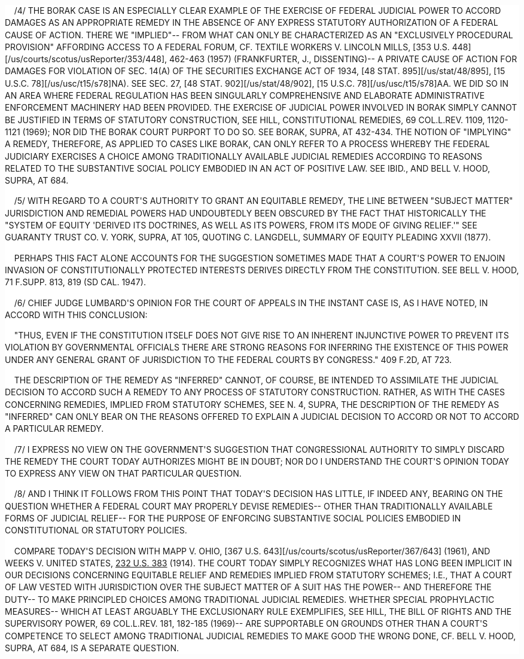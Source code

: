 
    /4/  THE BORAK CASE IS AN ESPECIALLY CLEAR EXAMPLE OF THE EXERCISE OF FEDERAL JUDICIAL POWER TO ACCORD DAMAGES AS AN APPROPRIATE REMEDY IN THE ABSENCE OF ANY EXPRESS STATUTORY AUTHORIZATION OF A FEDERAL CAUSE OF ACTION.  THERE WE "IMPLIED"-- FROM WHAT CAN ONLY BE CHARACTERIZED AS AN "EXCLUSIVELY PROCEDURAL PROVISION" AFFORDING ACCESS TO A FEDERAL FORUM, CF. TEXTILE WORKERS V. LINCOLN MILLS, [353 U.S. 448][/us/courts/scotus/usReporter/353/448], 462-463 (1957) (FRANKFURTER, J., DISSENTING)-- A PRIVATE CAUSE OF ACTION FOR DAMAGES FOR VIOLATION OF SEC. 14(A) OF THE SECURITIES EXCHANGE ACT OF 1934, [48 STAT. 895][/us/stat/48/895], [15 U.S.C. 78][/us/usc/t15/s78]NA).  SEE SEC. 27, [48 STAT. 902][/us/stat/48/902], [15 U.S.C. 78][/us/usc/t15/s78]AA.  WE DID SO IN AN AREA WHERE FEDERAL REGULATION HAS BEEN SINGULARLY COMPREHENSIVE AND ELABORATE ADMINISTRATIVE ENFORCEMENT MACHINERY HAD BEEN PROVIDED.  THE EXERCISE OF JUDICIAL POWER INVOLVED IN BORAK SIMPLY CANNOT BE JUSTIFIED IN TERMS OF STATUTORY CONSTRUCTION, SEE HILL, CONSTITUTIONAL REMEDIES, 69 COL.L.REV.  1109, 1120-1121 (1969); NOR DID THE BORAK COURT PURPORT TO DO SO.  SEE BORAK, SUPRA, AT 432-434.  THE NOTION OF "IMPLYING" A REMEDY, THEREFORE, AS APPLIED TO CASES LIKE BORAK, CAN ONLY REFER TO A PROCESS WHEREBY THE FEDERAL JUDICIARY EXERCISES A CHOICE AMONG TRADITIONALLY AVAILABLE JUDICIAL REMEDIES ACCORDING TO REASONS RELATED TO THE SUBSTANTIVE SOCIAL POLICY EMBODIED IN AN ACT OF POSITIVE LAW.  SEE IBID., AND BELL V. HOOD, SUPRA, AT 684.

    /5/  WITH REGARD TO A COURT'S AUTHORITY TO GRANT AN EQUITABLE REMEDY, THE LINE BETWEEN "SUBJECT MATTER" JURISDICTION AND REMEDIAL POWERS HAD UNDOUBTEDLY BEEN OBSCURED BY THE FACT THAT HISTORICALLY THE "SYSTEM OF EQUITY 'DERIVED ITS DOCTRINES, AS WELL AS ITS POWERS, FROM ITS MODE OF GIVING RELIEF.'"  SEE GUARANTY TRUST CO. V. YORK, SUPRA, AT 105, QUOTING C. LANGDELL, SUMMARY OF EQUITY PLEADING XXVII (1877).

    PERHAPS THIS FACT ALONE ACCOUNTS FOR THE SUGGESTION SOMETIMES MADE THAT A COURT'S POWER TO ENJOIN INVASION OF CONSTITUTIONALLY PROTECTED INTERESTS DERIVES DIRECTLY FROM THE CONSTITUTION.  SEE BELL V. HOOD, 71 F.SUPP.  813, 819 (SD CAL. 1947).

    /6/ CHIEF JUDGE LUMBARD'S OPINION FOR THE COURT OF APPEALS IN THE INSTANT CASE IS, AS I HAVE NOTED, IN ACCORD WITH THIS CONCLUSION:

    "THUS, EVEN IF THE CONSTITUTION ITSELF DOES NOT GIVE RISE TO AN INHERENT INJUNCTIVE POWER TO PREVENT ITS VIOLATION BY GOVERNMENTAL OFFICIALS THERE ARE STRONG REASONS FOR INFERRING THE EXISTENCE OF THIS POWER UNDER ANY GENERAL GRANT OF JURISDICTION TO THE FEDERAL COURTS BY CONGRESS."  409 F.2D, AT 723.

    THE DESCRIPTION OF THE REMEDY AS "INFERRED" CANNOT, OF COURSE, BE INTENDED TO ASSIMILATE THE JUDICIAL DECISION TO ACCORD SUCH A REMEDY TO ANY PROCESS OF STATUTORY CONSTRUCTION.  RATHER, AS WITH THE CASES CONCERNING REMEDIES, IMPLIED FROM STATUTORY SCHEMES, SEE N. 4, SUPRA, THE DESCRIPTION OF THE REMEDY AS "INFERRED" CAN ONLY BEAR ON THE REASONS OFFERED TO EXPLAIN A JUDICIAL DECISION TO ACCORD OR NOT TO ACCORD A PARTICULAR REMEDY.

    /7/  I EXPRESS NO VIEW ON THE GOVERNMENT'S SUGGESTION THAT CONGRESSIONAL AUTHORITY TO SIMPLY DISCARD THE REMEDY THE COURT TODAY AUTHORIZES MIGHT BE IN DOUBT; NOR DO I UNDERSTAND THE COURT'S OPINION TODAY TO EXPRESS ANY VIEW ON THAT PARTICULAR QUESTION.

    /8/  AND I THINK IT FOLLOWS FROM THIS POINT THAT TODAY'S DECISION HAS LITTLE, IF INDEED ANY, BEARING ON THE QUESTION WHETHER A FEDERAL COURT MAY PROPERLY DEVISE REMEDIES-- OTHER THAN TRADITIONALLY AVAILABLE FORMS OF JUDICIAL RELIEF-- FOR THE PURPOSE OF ENFORCING SUBSTANTIVE SOCIAL POLICIES EMBODIED IN CONSTITUTIONAL OR STATUTORY POLICIES.

    COMPARE TODAY'S DECISION WITH MAPP V. OHIO, [367 U.S. 643][/us/courts/scotus/usReporter/367/643] (1961), AND WEEKS V. UNITED STATES, [232 U.S. 383][/us/courts/scotus/usReporter/232/383] (1914).  THE COURT TODAY SIMPLY RECOGNIZES WHAT HAS LONG BEEN IMPLICIT IN OUR DECISIONS CONCERNING EQUITABLE RELIEF AND REMEDIES IMPLIED FROM STATUTORY SCHEMES; I.E., THAT A COURT OF LAW VESTED WITH JURISDICTION OVER THE SUBJECT MATTER OF A SUIT HAS THE POWER-- AND THEREFORE THE DUTY-- TO MAKE PRINCIPLED CHOICES AMONG TRADITIONAL JUDICIAL REMEDIES.  WHETHER SPECIAL PROPHYLACTIC MEASURES-- WHICH AT LEAST ARGUABLY THE EXCLUSIONARY RULE EXEMPLIFIES, SEE HILL, THE BILL OF RIGHTS AND THE SUPERVISORY POWER, 69 COL.L.REV.  181, 182-185 (1969)-- ARE SUPPORTABLE ON GROUNDS OTHER THAN A COURT'S COMPETENCE TO SELECT AMONG TRADITIONAL JUDICIAL REMEDIES TO MAKE GOOD THE WRONG DONE, CF. BELL V. HOOD, SUPRA, AT 684, IS A SEPARATE QUESTION.


[/us/courts/scotus/usReporter/403/388]: https://publicdocs.github.io/go/links?ns=uslm-x&ref=%2Fus%2Fcourts%2Fscotus%2FusReporter%2F403%2F388
[/us/courts/scotus/usReporter/327/678]: https://publicdocs.github.io/go/links?ns=uslm-x&ref=%2Fus%2Fcourts%2Fscotus%2FusReporter%2F327%2F678
[/us/courts/scotus/usReporter/399/905]: https://publicdocs.github.io/go/links?ns=uslm-x&ref=%2Fus%2Fcourts%2Fscotus%2FusReporter%2F399%2F905
[/us/courts/scotus/usReporter/255/313]: https://publicdocs.github.io/go/links?ns=uslm-x&ref=%2Fus%2Fcourts%2Fscotus%2FusReporter%2F255%2F313
[/us/courts/scotus/usReporter/313/299]: https://publicdocs.github.io/go/links?ns=uslm-x&ref=%2Fus%2Fcourts%2Fscotus%2FusReporter%2F313%2F299
[/us/courts/scotus/usReporter/289/28]: https://publicdocs.github.io/go/links?ns=uslm-x&ref=%2Fus%2Fcourts%2Fscotus%2FusReporter%2F289%2F28
[/us/courts/scotus/usReporter/257/419]: https://publicdocs.github.io/go/links?ns=uslm-x&ref=%2Fus%2Fcourts%2Fscotus%2FusReporter%2F257%2F419
[/us/courts/scotus/usReporter/275/310]: https://publicdocs.github.io/go/links?ns=uslm-x&ref=%2Fus%2Fcourts%2Fscotus%2FusReporter%2F275%2F310
[/us/courts/scotus/usReporter/273/28]: https://publicdocs.github.io/go/links?ns=uslm-x&ref=%2Fus%2Fcourts%2Fscotus%2FusReporter%2F273%2F28
[/us/courts/scotus/usReporter/389/347]: https://publicdocs.github.io/go/links?ns=uslm-x&ref=%2Fus%2Fcourts%2Fscotus%2FusReporter%2F389%2F347
[/us/courts/scotus/usReporter/388/41]: https://publicdocs.github.io/go/links?ns=uslm-x&ref=%2Fus%2Fcourts%2Fscotus%2FusReporter%2F388%2F41
[/us/courts/scotus/usReporter/365/505]: https://publicdocs.github.io/go/links?ns=uslm-x&ref=%2Fus%2Fcourts%2Fscotus%2FusReporter%2F365%2F505
[/us/courts/scotus/usReporter/255/313]: https://publicdocs.github.io/go/links?ns=uslm-x&ref=%2Fus%2Fcourts%2Fscotus%2FusReporter%2F255%2F313
[/us/courts/scotus/usReporter/232/383]: https://publicdocs.github.io/go/links?ns=uslm-x&ref=%2Fus%2Fcourts%2Fscotus%2FusReporter%2F232%2F383
[/us/courts/scotus/usReporter/106/196]: https://publicdocs.github.io/go/links?ns=uslm-x&ref=%2Fus%2Fcourts%2Fscotus%2FusReporter%2F106%2F196
[/us/courts/scotus/usReporter/123/443]: https://publicdocs.github.io/go/links?ns=uslm-x&ref=%2Fus%2Fcourts%2Fscotus%2FusReporter%2F123%2F443
[/us/courts/scotus/usReporter/135/1]: https://publicdocs.github.io/go/links?ns=uslm-x&ref=%2Fus%2Fcourts%2Fscotus%2FusReporter%2F135%2F1
[/us/courts/scotus/usReporter/401/233]: https://publicdocs.github.io/go/links?ns=uslm-x&ref=%2Fus%2Fcourts%2Fscotus%2FusReporter%2F401%2F233
[/us/courts/scotus/usReporter/286/73]: https://publicdocs.github.io/go/links?ns=uslm-x&ref=%2Fus%2Fcourts%2Fscotus%2FusReporter%2F286%2F73
[/us/courts/scotus/usReporter/273/536]: https://publicdocs.github.io/go/links?ns=uslm-x&ref=%2Fus%2Fcourts%2Fscotus%2FusReporter%2F273%2F536
[/us/courts/scotus/usReporter/185/487]: https://publicdocs.github.io/go/links?ns=uslm-x&ref=%2Fus%2Fcourts%2Fscotus%2FusReporter%2F185%2F487
[/us/courts/scotus/usReporter/179/58]: https://publicdocs.github.io/go/links?ns=uslm-x&ref=%2Fus%2Fcourts%2Fscotus%2FusReporter%2F179%2F58
[/us/courts/scotus/usReporter/153/78]: https://publicdocs.github.io/go/links?ns=uslm-x&ref=%2Fus%2Fcourts%2Fscotus%2FusReporter%2F153%2F78
[/us/courts/scotus/usReporter/111/17]: https://publicdocs.github.io/go/links?ns=uslm-x&ref=%2Fus%2Fcourts%2Fscotus%2FusReporter%2F111%2F17
[/us/courts/scotus/usReporter/332/301]: https://publicdocs.github.io/go/links?ns=uslm-x&ref=%2Fus%2Fcourts%2Fscotus%2FusReporter%2F332%2F301
[/us/courts/scotus/usReporter/347/507]: https://publicdocs.github.io/go/links?ns=uslm-x&ref=%2Fus%2Fcourts%2Fscotus%2FusReporter%2F347%2F507
[/us/courts/scotus/usReporter/373/647]: https://publicdocs.github.io/go/links?ns=uslm-x&ref=%2Fus%2Fcourts%2Fscotus%2FusReporter%2F373%2F647
[/us/courts/scotus/usReporter/377/426]: https://publicdocs.github.io/go/links?ns=uslm-x&ref=%2Fus%2Fcourts%2Fscotus%2FusReporter%2F377%2F426
[/us/courts/scotus/usReporter/290/13]: https://publicdocs.github.io/go/links?ns=uslm-x&ref=%2Fus%2Fcourts%2Fscotus%2FusReporter%2F290%2F13
[/us/usc/t28/s1442]: https://publicdocs.github.io/go/links?ns=uslm&ref=%2Fus%2Fusc%2Ft28%2Fs1442
[/us/courts/scotus/usReporter/395/402]: https://publicdocs.github.io/go/links?ns=uslm-x&ref=%2Fus%2Fcourts%2Fscotus%2FusReporter%2F395%2F402
[/us/usc/t42/s1983]: https://publicdocs.github.io/go/links?ns=uslm&ref=%2Fus%2Fusc%2Ft42%2Fs1983
[/us/stat/35/1096]: https://publicdocs.github.io/go/links?ns=uslm&ref=%2Fus%2Fstat%2F35%2F1096